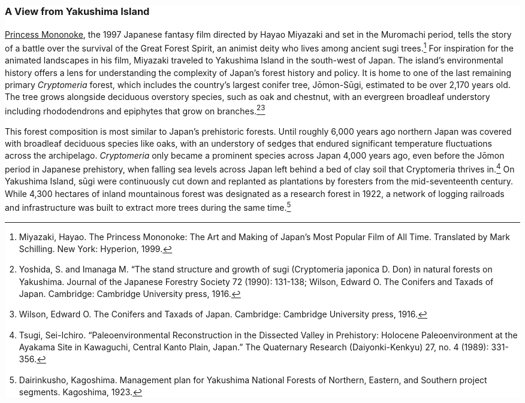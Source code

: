 <param ve-image
       label="A hand-colored albumen print of Imaichi road in Nikko. Attributed to Charles Leander Weed, 1880." 
       license="public domain" 
       url="https://upload.wikimedia.org/wikipedia/commons/a/aa/Imaichi_road_in_Nikko_%28hand-colored_albumen_print%2C_Japan%29_%2816423543800%29.jpg">
       
<param ve-image url="crypto-avenue.jpg"
       label="The Cryptomeria Avenue in Nikko, Japan. Published by H.C. White Co., 1903, held by the Library of Congress Prints Division." 
       license="public domain. Property of US government, no license required." 
       region="-36,-176,1097,882"
       source="https://www.loc.gov/item/2020634053/">

<param ve-iframe src="https://www.biodiversitylibrary.org/item/115089#page/180/mode/1up&output=embed">

### A View from Yakushima Island 

[Princess Mononoke](https://en.wikipedia.org/wiki/Princess_Mononoke), the 1997 Japanese fantasy film directed by Hayao Miyazaki and set in the Muromachi period, tells the story of a battle over the survival of the Great Forest Spirit, an animist deity who lives among ancient sugi trees.[^14] For inspiration for the animated landscapes in his film, Miyazaki traveled to Yakushima Island in the south-west of Japan. The island’s environmental history offers a lens for understanding the complexity of Japan’s forest history and policy. It is home to one of the last remaining primary _Cryptomeria_ forest, which includes the country’s largest conifer tree, Jōmon-Sūgi, estimated to be over 2,170 years old. The tree grows alongside deciduous overstory species, such as oak and chestnut, with an evergreen broadleaf understory including rhododendrons and epiphytes that grow on branches.[^15][^16]  

<param ve-image  rotate="90"
       label="Jōmon-Sūgi on Yakushima Island. Image by authors, 2019." 
       license="Image by authors, no permissions needed." 
       url="https://github.com/Ejostol/Falling-Stands-/blob/main/DSC_0713.JPG?raw=true">
       
<param ve-image url="CedarBridge_05.jpg"
       label="A photogrammetry composite image of 154 images of a footbridge on Yakushima Island constructed from Cryptomeria. Yakushima National Park protects old growth Japanese cedars, and uses local timber to build trail infrastructure for visitors to see the sacred Jomon-Sugi tree. Image by Kira Clingen, 2019." 
       license="Image created by author Kira Clingen, 2019. No permissions needed.">
       
 <param ve-image  url="yakushima-map.JPG"
       label="A map of ferry routes and trees on Yakushima Island. Image by authors, 2019." 
       license="Image by authors, no permissions needed."> 
        

This forest composition is most similar to Japan’s prehistoric forests. Until roughly 6,000 years ago northern Japan was covered with broadleaf deciduous species like oaks, with an understory of sedges that endured significant temperature fluctuations across the archipelago. _Cryptomeria_ only became a prominent species across Japan 4,000 years ago, even before the Jōmon period in Japanese prehistory, when falling sea levels across Japan left behind a bed of clay soil that Cryptomeria thrives in.[^17] On Yakushima Island, sūgi were continuously cut down and replanted as plantations by foresters from the mid-seventeenth century. While 4,300 hectares of inland mountainous forest was designated as a research forest in 1922, a network of logging railroads and infrastructure was built to extract more trees during the same time.[^18]  


[^1]: Japan Forestry Agency. The Ministry of agriculture, forestry and fisheries of Japan Annual report on trends of forest and forestry. Tokyo: Annual Report Group Policy Planning Division, Forestry Agency Ministry of Agriculture, Forestry and Fisheries, 2011. 
[^2]: Iwai, Yoshiya. Forestry and the Forest Industry in Japan. Vancouver: University of British Columbia Press, 2007.
[^3]: Saito, Yozo. “Japanese cedar pollinosis: discovery, nomenclature and epidemiological trends.” Procedures of the Japanese Academic Sciences 90 (2014): 203-211
[^4]: Matsuo. “Cryptomeria Japonica: Glacial Refugia AND Late-Glacial and POSTGLACIAL MIGRATION.” Ecology 63, no. 4 (1982): 1091–1105. 
[^5]: Aljos, Farjon. A Handbook of the World’s Conifers. Boston: Brill, 2017. 
[^6]: Borgen, Robert, and Marian Ury. “Readable Japanese Mythology: Selections from Nihon Shoki and Kojiki.” The Journal of the Association of Teachers of Japanese, vol. 24, no. 1, 1990, pp. 61–97
[^7]: [Isotakeru](https://www.japanese-wiki-corpus.org/Shinto/Isotakeru)
[^8]: Darling, Bruce. Monumenta Nipponica, vol. 46, no. 2, 1991, pp. 263–266. <i>JSTOR</i>, www.jstor.org/stable/2385409. Accessed 1 Sept. 2021.
[^9]: RISD Museum. “Hokusai’s Mount Fuji: A Selection from the Series Thirty-Six Views of Mount Fuji.” RISD Museum. June 14-August 17, 1991. 
[^10]: Totman, Conrad. The Green Archipelago: Forestry in Pre-Industrial Japan. Berkeley: University of California Press, 1989. 
[^11]: Ishii, H.T., Manabe, T., Ito, K. et al. Integrating ecological and cultural values toward conservation and utilization of shrine/temple forests as urban green space in Japanese cities. Landscape Ecol Eng 6, 307–315 (2010). 
[^12]:  Reynolds, Jonathan M. “Ise Shrine and a Modernist Construction of Japanese Tradition.” The Art Bulletin 83, no. 2 (2001): 316–41. https://doi.org/10.2307/3177211.
[^14]: Miyazaki, Hayao. The Princess Mononoke: The Art and Making of Japan’s Most Popular Film of All Time. Translated by Mark Schilling. New York: Hyperion, 1999. 
[^15]: Yoshida, S. and Imanaga M. “The stand structure and growth of sugi (Cryptomeria japonica D. Don) in natural forests on Yakushima. Journal of the Japanese Forestry Society 72 (1990): 131-138; Wilson, Edward O. The Conifers and Taxads of Japan. Cambridge: Cambridge University press, 1916.
[^16]: Wilson, Edward O. The Conifers and Taxads of Japan. Cambridge: Cambridge University press, 1916.
[^17]: Tsugi, Sei-Ichiro. “Paleoenvironmental Reconstruction in the Dissected Valley in Prehistory: Holocene Paleoenvironment at the Ayakama Site in Kawaguchi, Central Kanto Plain, Japan.” The Quaternary Research (Daiyonki-Kenkyu) 27, no. 4 (1989): 331-356.
[^18]: Dairinkusho, Kagoshima. Management plan for Yakushima National Forests of Northern, Eastern, and Southern project segments. Kagoshima, 1923.
[^19]: Iwai, Yoshiya. Forestry and the Forest Industry in Japan. Vancouver: University of British Columbia Press, 2007.
[^20]: Iwai, Yoshiya. Forestry and the Forest Industry in Japan. Vancouver: University of British Columbia Press, 2007.
[^21]: Knight, John. “A Tale of Two Forests: Reforestation Discourse in Japan and Beyond.” The Journal of the Royal Anthropological Institute 3, no. 4 (1997): 711–30. https://doi.org/10.2307/3034035.
[^23]: Japan Forestry Agency. Forestry and Forestry Basic Act. Tokyo. 1964.
[^24]: Tajima, D. Forestry in Japan: Solutions for the Future. Tokyo: World Forestry Institute, 2010. 
[^25]: Knight, John. “A Tale of Two Forests: Reforestation Discourse in Japan and Beyond.” The Journal of the Royal Anthropological Institute 3, no. 4 (1997): 711–30. https://doi.org/10.2307/3034035.
[^26]: Japan Forestry Agency, Annual Report. 
[^27]: Iwai, Yoshiya. Forestry and the Forest Industry in Japan. Vancouver: University of British Columbia Press, 2007.
[^28]: Knight, John. “A Tale of Two Forests: Reforestation Discourse in Japan and Beyond.” The Journal of the Royal Anthropological Institute 3, no. 4 (1997): 711–30. https://doi.org/10.2307/3034035.
[^29]: Tajima, D. Forestry in Japan: Solutions for the Future. Tokyo: World Forestry Institute, 2010. 
[^30]: Knight, John. “A Tale of Two Forests: Reforestation Discourse in Japan and Beyond.” The Journal of the Royal Anthropological Institute 3, no. 4 (1997): 711–30. https://doi.org/10.2307/3034035. 
[^31]: Iwai, Yoshiya. Forestry and the Forest Industry in Japan. Vancouver: University of British Columbia Press, 2007.
[^32]: Takeuchi, I. “The growth of diameters and stand stem volumes in old man-made Sugi (Cryptomeria japonica) stands. Journal  of the Japanese Forest Society 87 (2005): 394-401; 
[^33]: Yashiro et al.”Biometric-based estimation of net ecosystem production in a mature Japanese cedar (Cryptomeria japonica) plantation beneath a flux tower.” Journal of Plant Restoration 123 no. 4 ( 2010):463-472.
[^34]: Lin, W.R. et al. “The impacts of thinning on the fruiting of saprophytic fungi in Cryptomeria japonica plantations in central Taiwan. Forest Ecology and Management 17 (2014). 
[^35]: Tate, R.L. Soil Microbiology. New York: John Wiley and Sons, 1995. 
[^36]: Igarashi and Masaki. “Species diversity of woody recruits within Japanese cedar (Cryptomeria japonica) plantations established on grasslands: the effects of site conditions and landscape.” Journal of Forest Research 3 (2018): 156-165.
[^37]: Enoki et al. “Aboveground productivity of an unsuccessful 140 year old Cryptomeria japonica plantation in northern Kyushu, Japan.” Journal for Reforestation 16 (2011): 268-274.
[^38]: Satsuka, Shiho. “The Satoyama Movement: Envisioning Multispecies Commons in Postindustrial Japan.” RCC Perspectives, no. 3 (2014): 87–94. http://www.jstor.org/stable/26241255.
[^39]: Gong, X. et al. “ Size distribution of allergenic Cry j 2 released from airborne Cryptomeria japonica pollen grains during the pollen scattering seasons.” Aerobiologia 33 (2017):59-69. 
[^40]: Japan Forestry Agency. The Ministry of agriculture, forestry and fisheries of Japan Annual report on trends of forest and forestry. Tokyo: Annual Report Group Policy Planning Division, Forestry Agency Ministry of Agriculture, Forestry and Fisheries, 2011. 